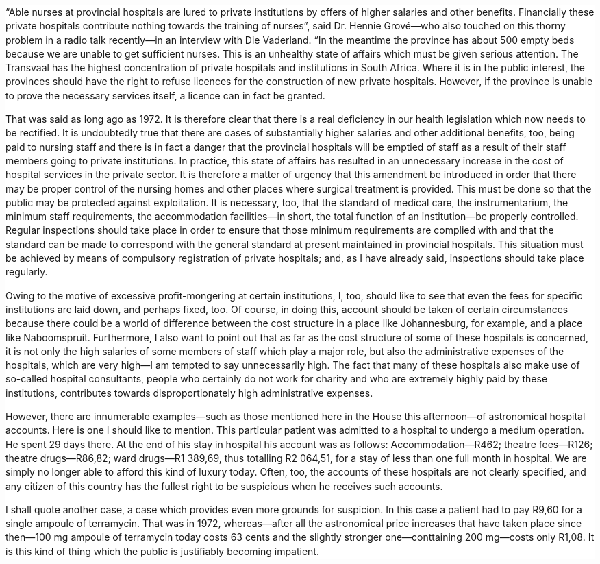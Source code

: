 
<block name="quote">&#x201C;Able nurses at provincial hospitals are lured to private institutions by offers of higher salaries and other benefits. Financially these private hospitals contribute nothing towards the training of nurses&#x201D;, said Dr. Hennie Grov&#x00E9;&#x2014;who also touched on this thorny problem in a radio talk recently&#x2014;in an interview with Die Vaderland. &#x201C;In the meantime the province has about 500 empty beds because we are unable to get sufficient nurses. This is an unhealthy state of affairs which must be given serious attention. The Transvaal has the highest concentration of private hospitals and institutions in South Africa. Where it is in the public interest, the provinces should have the right to refuse licences for the construction of new private hospitals. However, if the province is unable to prove the necessary services itself, a licence can in fact be granted.</block>

<p>That was said as long ago as 1972. It is therefore clear that there is a real deficiency in our health legislation which now needs to be rectified. It is undoubtedly true that there are cases of substantially higher salaries and other additional benefits, too, being paid to nursing staff and there is in fact a danger that the provincial hospitals will be emptied of staff as a result of their staff members going to private <span class="col_1439-1440" refersTo="page_0736"/>institutions. In practice, this state of affairs has resulted in an unnecessary increase in the cost of hospital services in the private sector. It is therefore a matter of urgency that this amendment be introduced in order that there may be proper control of the nursing homes and other places where surgical treatment is provided. This must be done so that the public may be protected against exploitation. It is necessary, too, that the standard of medical care, the instrumentarium, the minimum staff requirements, the accommodation facilities&#x2014;in short, the total function of an institution&#x2014;be properly controlled. Regular inspections should take place in order to ensure that those minimum requirements are complied with and that the standard can be made to correspond with the general standard at present maintained in provincial hospitals. This situation must be achieved by means of compulsory registration of private hospitals; and, as I have already said, inspections should take place regularly.</p>

<p>Owing to the motive of excessive profit-mongering at certain institutions, I, too, should like to see that even the fees for specific institutions are laid down, and perhaps fixed, too. Of course, in doing this, account should be taken of certain circumstances because there could be a world of difference between the cost structure in a place like Johannesburg, for example, and a place like Naboomspruit. Furthermore, I also want to point out that as far as the cost structure of some of these hospitals is concerned, it is not only the high salaries of some members of staff which play a major role, but also the administrative expenses of the hospitals, which are very high&#x2014;I am tempted to say unnecessarily high. The fact that many of these hospitals also make use of so-called hospital consultants, people who certainly do not work for charity and who are extremely highly paid by these institutions, contributes towards disproportionately high administrative expenses.</p>

<p>However, there are innumerable examples&#x2014;such as those mentioned here in the House this afternoon&#x2014;of astronomical hospital accounts. Here is one I should like to mention. This particular patient was admitted to a hospital to undergo a medium operation. He spent 29 days there. At the end of his stay in hospital his account was as follows: Accommodation&#x2014;R462; theatre fees&#x2014;R126; theatre drugs&#x2014;R86,82; ward drugs&#x2014;R1 389,69, thus totalling R2 064,51, for a stay of less than one full month in hospital. We are simply no longer able to afford this kind of luxury today. Often, too, the accounts of these hospitals are not clearly specified, and any citizen of this country has the fullest right to be suspicious when he receives such accounts.</p>

<p>I shall quote another case, a case which provides even more grounds for suspicion. In this case a patient had to pay R9,60 for a single ampoule of terramycin. That was in 1972, whereas&#x2014;after all the astronomical price increases that have taken place since then&#x2014;100 mg ampoule of terramycin today costs 63 cents and the slightly stronger one&#x2014;conttaining 200 mg&#x2014;costs only R1,08. It is this kind of thing which the public is justifiably becoming impatient.</p>
